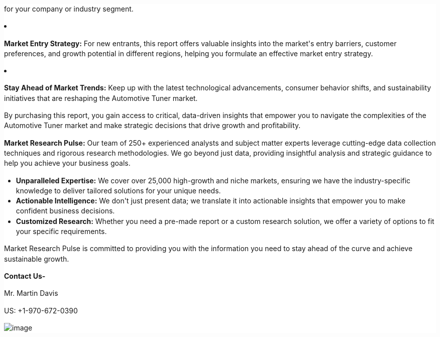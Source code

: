 for your company or industry segment.</p></li><li><p><strong>Market Entry Strategy:</strong> For new entrants, this report offers valuable insights into the market's entry barriers, customer preferences, and growth potential in different regions, helping you formulate an effective market entry strategy.</p></li><li><p><strong>Stay Ahead of Market Trends:</strong> Keep up with the latest technological advancements, consumer behavior shifts, and sustainability initiatives that are reshaping the Automotive Tuner market.</p></li></ol><p>By purchasing this report, you gain access to critical, data-driven insights that empower you to navigate the complexities of the Automotive Tuner market and make strategic decisions that drive growth and profitability.</p><p><strong>Market Research Pulse:</strong>&nbsp;Our team of 250+ experienced analysts and subject matter experts leverage cutting-edge data collection techniques and rigorous research methodologies. We go beyond just data, providing insightful analysis and strategic guidance to help you achieve your business goals.</p><ul><li><strong>Unparalleled Expertise:</strong>&nbsp;We cover over 25,000 high-growth and niche markets, ensuring we have the industry-specific knowledge to deliver tailored solutions for your unique needs.</li><li><strong>Actionable Intelligence:</strong>&nbsp;We don't just present data; we translate it into actionable insights that empower you to make confident business decisions.</li><li><strong>Customized Research:</strong>&nbsp;Whether you need a pre-made report or a custom research solution, we offer a variety of options to fit your specific requirements.</li></ul><p>Market Research Pulse is committed to providing you with the information you need to stay ahead of the curve and achieve sustainable growth.</p><p><strong>Contact Us-</strong></p><p>Mr. Martin Davis</p><p>US: +1-970-672-0390</p>
![image](https://github.com/user-attachments/assets/0a98dcf5-a639-42cc-abe8-d09ab75d3c4a)

